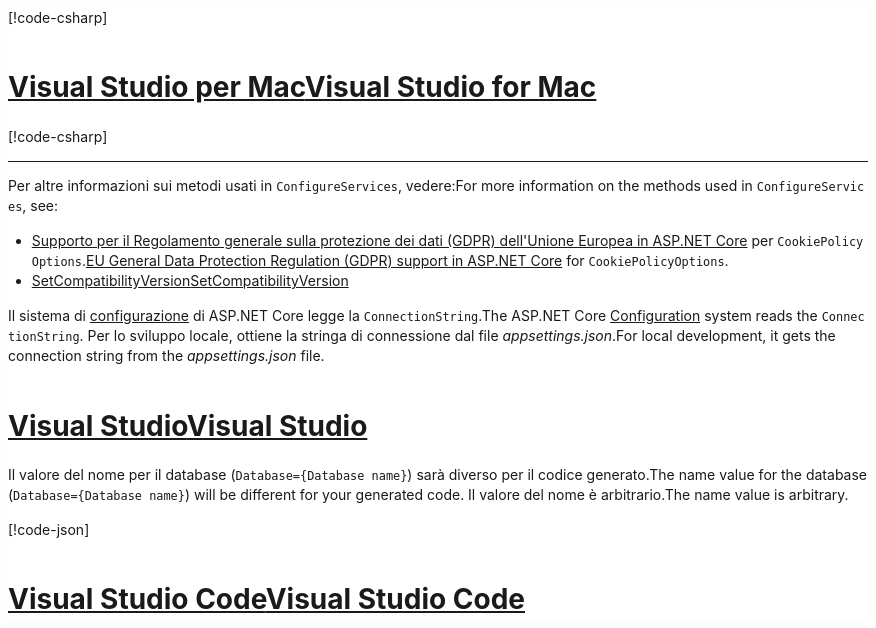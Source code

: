 [!code-csharp[](razor-pages-start/sample/RazorPagesMovie22/Startup.cs?name=snippet_UseSqlite&highlight=11-12)]


# <a name="visual-studio-for-mactabvisual-studio-mac"></a>[<span data-ttu-id="44478-109">Visual Studio per Mac</span><span class="sxs-lookup"><span data-stu-id="44478-109">Visual Studio for Mac</span></span>](#tab/visual-studio-mac)

[!code-csharp[](razor-pages-start/sample/RazorPagesMovie22/Startup.cs?name=snippet_UseSqlite&highlight=11-12)]

---  


<span data-ttu-id="44478-110">Per altre informazioni sui metodi usati in `ConfigureServices`, vedere:</span><span class="sxs-lookup"><span data-stu-id="44478-110">For more information on the methods used in `ConfigureServices`, see:</span></span>

* <span data-ttu-id="44478-111">[Supporto per il Regolamento generale sulla protezione dei dati (GDPR) dell'Unione Europea in ASP.NET Core](xref:security/gdpr) per `CookiePolicyOptions`.</span><span class="sxs-lookup"><span data-stu-id="44478-111">[EU General Data Protection Regulation (GDPR) support in ASP.NET Core](xref:security/gdpr) for `CookiePolicyOptions`.</span></span>
* [<span data-ttu-id="44478-112">SetCompatibilityVersion</span><span class="sxs-lookup"><span data-stu-id="44478-112">SetCompatibilityVersion</span></span>](xref:mvc/compatibility-version)

<span data-ttu-id="44478-113">Il sistema di [configurazione](xref:fundamentals/configuration/index) di ASP.NET Core legge la `ConnectionString`.</span><span class="sxs-lookup"><span data-stu-id="44478-113">The ASP.NET Core [Configuration](xref:fundamentals/configuration/index) system reads the `ConnectionString`.</span></span> <span data-ttu-id="44478-114">Per lo sviluppo locale, ottiene la stringa di connessione dal file *appsettings.json*.</span><span class="sxs-lookup"><span data-stu-id="44478-114">For local development, it gets the connection string from the *appsettings.json* file.</span></span>


# <a name="visual-studiotabvisual-studio"></a>[<span data-ttu-id="44478-115">Visual Studio</span><span class="sxs-lookup"><span data-stu-id="44478-115">Visual Studio</span></span>](#tab/visual-studio)

<span data-ttu-id="44478-116">Il valore del nome per il database (`Database={Database name}`) sarà diverso per il codice generato.</span><span class="sxs-lookup"><span data-stu-id="44478-116">The name value for the database (`Database={Database name}`) will be different for your generated code.</span></span> <span data-ttu-id="44478-117">Il valore del nome è arbitrario.</span><span class="sxs-lookup"><span data-stu-id="44478-117">The name value is arbitrary.</span></span>

[!code-json[](razor-pages-start/sample/RazorPagesMovie22/appsettings.json)]


# <a name="visual-studio-codetabvisual-studio-code"></a>[<span data-ttu-id="44478-118">Visual Studio Code</span><span class="sxs-lookup"><span data-stu-id="44478-118">Visual Studio Code</span></span>](#tab/visual-studio-code)
